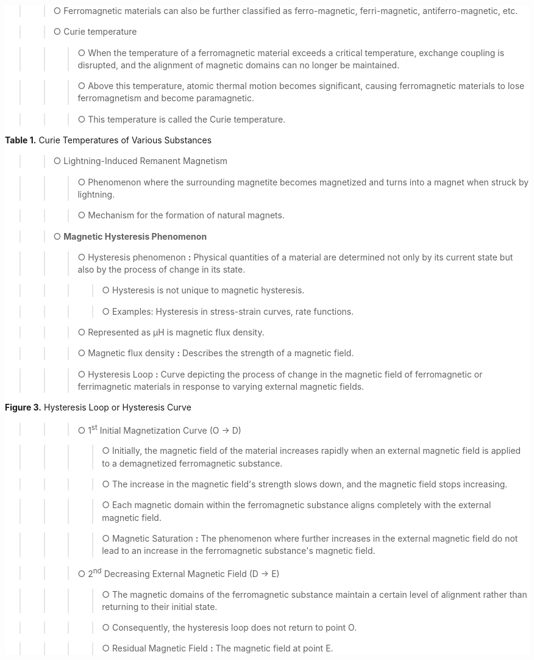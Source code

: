 >> ○ Ferromagnetic materials can also be further classified as ferro-magnetic, ferri-magnetic, antiferro-magnetic, etc.

>> ○ Curie temperature

>>> ○ When the temperature of a ferromagnetic material exceeds a critical temperature, exchange coupling is disrupted, and the alignment of magnetic domains can no longer be maintained.

>>> ○ Above this temperature, atomic thermal motion becomes significant, causing ferromagnetic materials to lose ferromagnetism and become paramagnetic.

>>> ○ This temperature is called the Curie temperature.

**Table 1.** Curie Temperatures of Various Substances

>> ○ Lightning-Induced Remanent Magnetism

>>> ○ Phenomenon where the surrounding magnetite becomes magnetized and turns into a magnet when struck by lightning.

>>> ○ Mechanism for the formation of natural magnets.

>> ○ **Magnetic Hysteresis Phenomenon**

>>> ○ Hysteresis phenomenon **:** Physical quantities of a material are determined not only by its current state but also by the process of change in its state.

>>>> ○ Hysteresis is not unique to magnetic hysteresis.

>>>> ○ Examples: Hysteresis in stress-strain curves, rate functions.

>>> ○ Represented as μH is magnetic flux density.

>>> ○ Magnetic flux density **:** Describes the strength of a magnetic field.

>>> ○ Hysteresis Loop **:** Curve depicting the process of change in the magnetic field of ferromagnetic or ferrimagnetic materials in response to varying external magnetic fields.

**Figure 3.** Hysteresis Loop or Hysteresis Curve

>>> ○ 1<sup>st</sup> Initial Magnetization Curve (O → D)

>>>> ○ Initially, the magnetic field of the material increases rapidly when an external magnetic field is applied to a demagnetized ferromagnetic substance.

>>>> ○ The increase in the magnetic field's strength slows down, and the magnetic field stops increasing.

>>>> ○ Each magnetic domain within the ferromagnetic substance aligns completely with the external magnetic field.

>>>> ○ Magnetic Saturation **:** The phenomenon where further increases in the external magnetic field do not lead to an increase in the ferromagnetic substance's magnetic field.

>>> ○ 2<sup>nd</sup> Decreasing External Magnetic Field (D → E)

>>>> ○ The magnetic domains of the ferromagnetic substance maintain a certain level of alignment rather than returning to their initial state.

>>>> ○ Consequently, the hysteresis loop does not return to point O.

>>>> ○ Residual Magnetic Field **:** The magnetic field at point E.
